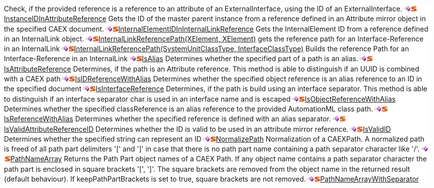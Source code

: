 Check, if the provided reference is a reference to an attribute of an ExternalInterface, using the ID of an ExternalInterface.</td></tr><tr><td>![Public method](media/pubmethod.gif "Public method")![Static member](media/static.gif "Static member")</td><td><a href="M_Aml_Engine_CAEX_Extensions_CAEXPathBuilder_InstanceIDInAttributeReference">InstanceIDInAttributeReference</a></td><td>
Gets the ID of the master parent instance from a reference defined in an Attribute mirror object in the specified CAEX document.</td></tr><tr><td>![Public method](media/pubmethod.gif "Public method")![Static member](media/static.gif "Static member")</td><td><a href="M_Aml_Engine_CAEX_Extensions_CAEXPathBuilder_InternalElementIDInInternalLinkReference">InternalElementIDInInternalLinkReference</a></td><td>
Gets the InternalElement ID from a reference defined in an InternalLink object.</td></tr><tr><td>![Public method](media/pubmethod.gif "Public method")![Static member](media/static.gif "Static member")</td><td><a href="M_Aml_Engine_CAEX_Extensions_CAEXPathBuilder_InternalLinkReferencePath_1">InternalLinkReferencePath(XElement, XElement)</a></td><td>
gets the reference path for an Interface-Reference in an InternalLink</td></tr><tr><td>![Public method](media/pubmethod.gif "Public method")![Static member](media/static.gif "Static member")</td><td><a href="M_Aml_Engine_CAEX_Extensions_CAEXPathBuilder_InternalLinkReferencePath">InternalLinkReferencePath(SystemUnitClassType, InterfaceClassType)</a></td><td>
Builds the reference Path for an Interface-Reference in an InternalLink</td></tr><tr><td>![Public method](media/pubmethod.gif "Public method")![Static member](media/static.gif "Static member")</td><td><a href="M_Aml_Engine_CAEX_Extensions_CAEXPathBuilder_IsAlias">IsAlias</a></td><td>
Determines whether the specified part of a path is an alias.</td></tr><tr><td>![Public method](media/pubmethod.gif "Public method")![Static member](media/static.gif "Static member")</td><td><a href="M_Aml_Engine_CAEX_Extensions_CAEXPathBuilder_IsAttributeReference">IsAttributeReference</a></td><td>
Determines, if the path is an Attribute reference. This method is able to distinguish if an UUID is combined with a CAEX path</td></tr><tr><td>![Public method](media/pubmethod.gif "Public method")![Static member](media/static.gif "Static member")</td><td><a href="M_Aml_Engine_CAEX_Extensions_CAEXPathBuilder_IsIDReferenceWithAlias">IsIDReferenceWithAlias</a></td><td>
Determines whether the specified object reference is an alias reference to an ID in the specified document</td></tr><tr><td>![Public method](media/pubmethod.gif "Public method")![Static member](media/static.gif "Static member")</td><td><a href="M_Aml_Engine_CAEX_Extensions_CAEXPathBuilder_IsInterfaceReference">IsInterfaceReference</a></td><td>
Determines, if the path is build using an interface separator. This method is able to distinguish if an interface separator char is used in an interface name and is escaped</td></tr><tr><td>![Public method](media/pubmethod.gif "Public method")![Static member](media/static.gif "Static member")</td><td><a href="M_Aml_Engine_CAEX_Extensions_CAEXPathBuilder_IsObjectReferenceWithAlias">IsObjectReferenceWithAlias</a></td><td>
Determines whether the specified classReference is an alias reference to the provided AutomationML class path.</td></tr><tr><td>![Public method](media/pubmethod.gif "Public method")![Static member](media/static.gif "Static member")</td><td><a href="M_Aml_Engine_CAEX_Extensions_CAEXPathBuilder_IsReferenceWithAlias">IsReferenceWithAlias</a></td><td>
Determines whether the specified reference is defined with an alias separator.</td></tr><tr><td>![Public method](media/pubmethod.gif "Public method")![Static member](media/static.gif "Static member")</td><td><a href="M_Aml_Engine_CAEX_Extensions_CAEXPathBuilder_IsValidAttributeReferenceID">IsValidAttributeReferenceID</a></td><td>
Determines whether the ID is valid to be used in an attribute mirror reference.</td></tr><tr><td>![Public method](media/pubmethod.gif "Public method")![Static member](media/static.gif "Static member")</td><td><a href="M_Aml_Engine_CAEX_Extensions_CAEXPathBuilder_IsValidID">IsValidID</a></td><td>
Determines whether the specified string can represent an ID</td></tr><tr><td>![Public method](media/pubmethod.gif "Public method")![Static member](media/static.gif "Static member")</td><td><a href="M_Aml_Engine_CAEX_Extensions_CAEXPathBuilder_NormalizePath">NormalizePath</a></td><td>
Normalization of a CAEXPath. A normalized path is freed of all path part delimiters '[' and ']' in case that there is no path part name containing a path separator character like '/'.</td></tr><tr><td>![Public method](media/pubmethod.gif "Public method")![Static member](media/static.gif "Static member")</td><td><a href="M_Aml_Engine_CAEX_Extensions_CAEXPathBuilder_PathNameArray">PathNameArray</a></td><td>
Returns the Path Part object names of a CAEX Path. If any object name contains a path separator character the path part is enclosed in square brackets '[', ']'. The square brackets are removed from the object name in the returned result (default behaviour). If keepPathPartBrackets is set to true, square brackets are not removed.</td></tr><tr><td>![Public method](media/pubmethod.gif "Public method")![Static member](media/static.gif "Static member")</td><td><a href="M_Aml_Engine_CAEX_Extensions_CAEXPathBuilder_PathNameArrayWithSeparator">PathNameArrayWithSeparator</a></td><td>